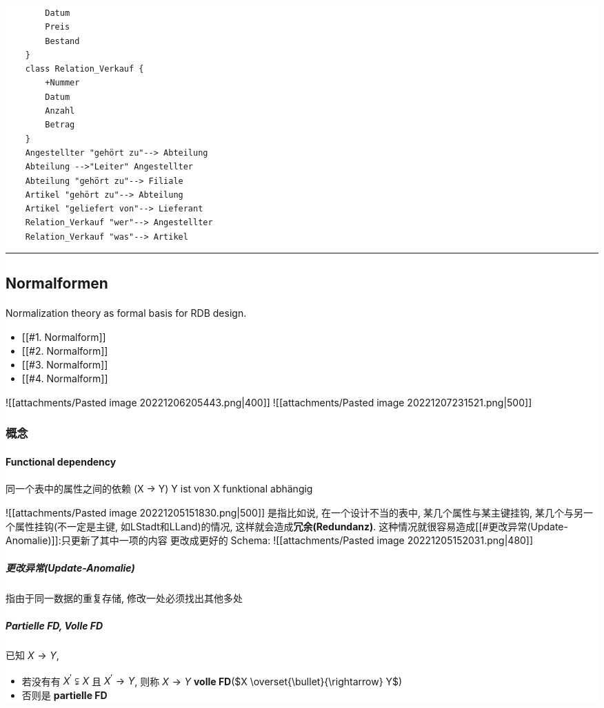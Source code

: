 ```mermaid
        Datum
        Preis
        Bestand
    }
    class Relation_Verkauf {
        +Nummer
        Datum
        Anzahl
        Betrag
    }
    Angestellter "gehört zu"--> Abteilung
    Abteilung -->"Leiter" Angestellter
    Abteilung "gehört zu"--> Filiale
    Artikel "gehört zu"--> Abteilung
    Artikel "geliefert von"--> Lieferant
    Relation_Verkauf "wer"--> Angestellter
    Relation_Verkauf "was"--> Artikel
```
---


## Normalformen
Normalization theory as formal basis for RDB design.

- [[#1. Normalform]]
- [[#2. Normalform]]
- [[#3. Normalform]]
- [[#4. Normalform]]

![[attachments/Pasted image 20221206205443.png|400]]
![[attachments/Pasted image 20221207231521.png|500]]

### 概念

#### Functional dependency
同一个表中的属性之间的依赖
(X -> Y) Y ist von X funktional abhängig

![[attachments/Pasted image 20221205151830.png|500]]
是指比如说, 在一个设计不当的表中, 某几个属性与某主键挂钩, 某几个与另一个属性挂钩(不一定是主键, 如LStadt和LLand)的情况, 这样就会造成**冗余(Redundanz)**.
这种情况就很容易造成[[#更改异常(Update-Anomalie)]]:只更新了其中一项的内容
更改成更好的 Schema:
![[attachments/Pasted image 20221205152031.png|480]]

##### 更改异常(Update-Anomalie)
指由于同一数据的重复存储, 修改一处必须找出其他多处

##### Partielle FD, Volle FD
已知 $X \rightarrow Y$, 
- 若没有有 $X^{\prime} \subsetneqq X$ 且 $X^{\prime} \rightarrow Y$, 则称 $X \rightarrow Y$ **volle FD**($X \overset{\bullet}{\rightarrow} Y$)
- 否则是 **partielle FD**
